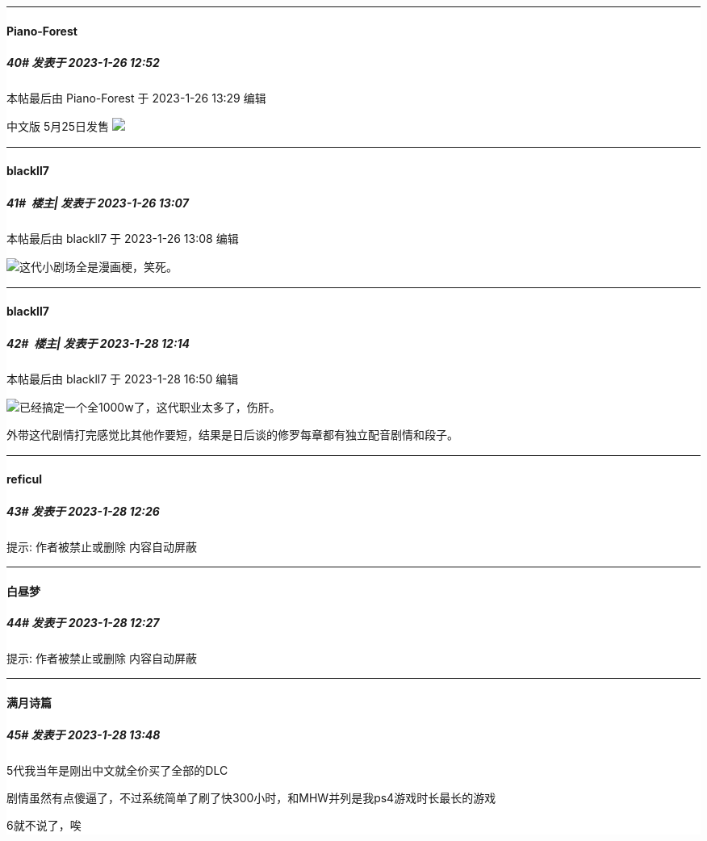 *****

####  Piano-Forest  
##### 40#       发表于 2023-1-26 12:52

 本帖最后由 Piano-Forest 于 2023-1-26 13:29 编辑 

中文版 5月25日发售
<img src="https://p.sda1.dev/9/f4eb7aca1c187d65f51798a0429c6211/AFFB7DC92C8712C9438361CA01D76D8A.jpg" referrerpolicy="no-referrer">

*****

####  blackll7  
##### 41#         楼主| 发表于 2023-1-26 13:07

 本帖最后由 blackll7 于 2023-1-26 13:08 编辑 

<img src="https://static.saraba1st.com/image/smiley/face2017/067.png" referrerpolicy="no-referrer">这代小剧场全是漫画梗，笑死。

*****

####  blackll7  
##### 42#         楼主| 发表于 2023-1-28 12:14

 本帖最后由 blackll7 于 2023-1-28 16:50 编辑 

<img src="https://static.saraba1st.com/image/smiley/face2017/130.png" referrerpolicy="no-referrer">已经搞定一个全1000w了，这代职业太多了，伤肝。

外带这代剧情打完感觉比其他作要短，结果是日后谈的修罗每章都有独立配音剧情和段子。

*****

####  reficul  
##### 43#       发表于 2023-1-28 12:26

提示: 作者被禁止或删除 内容自动屏蔽

*****

####  白昼梦  
##### 44#       发表于 2023-1-28 12:27

提示: 作者被禁止或删除 内容自动屏蔽

*****

####  满月诗篇  
##### 45#       发表于 2023-1-28 13:48

5代我当年是刚出中文就全价买了全部的DLC

剧情虽然有点傻逼了，不过系统简单了刷了快300小时，和MHW并列是我ps4游戏时长最长的游戏

6就不说了，唉
